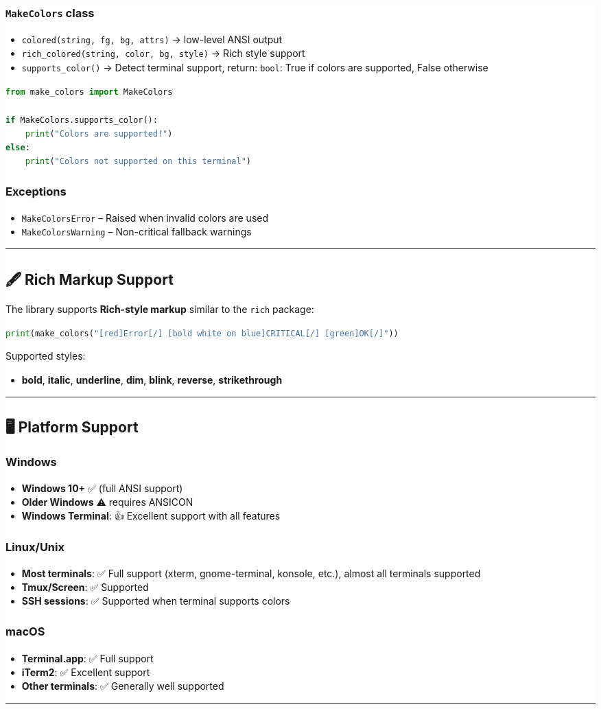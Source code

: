 ### `MakeColors` class

* `colored(string, fg, bg, attrs)` → low-level ANSI output
* `rich_colored(string, color, bg, style)` → Rich style support
* `supports_color()` → Detect terminal support, return: `bool`: True if colors are supported, False otherwise

```python
from make_colors import MakeColors

if MakeColors.supports_color():
    print("Colors are supported!")
else:
    print("Colors not supported on this terminal")
```

### Exceptions

* `MakeColorsError` – Raised when invalid colors are used
* `MakeColorsWarning` – Non-critical fallback warnings

---

## 🖋 Rich Markup Support

The library supports **Rich-style markup** similar to the `rich` package:

```python
print(make_colors("[red]Error[/] [bold white on blue]CRITICAL[/] [green]OK[/]"))
```

Supported styles:

* **bold**, **italic**, **underline**, **dim**, **blink**, **reverse**, **strikethrough**

---

## 🖥️ Platform Support


### Windows
* **Windows 10+**       ✅ (full ANSI support)
* **Older Windows**     ⚠️ requires ANSICON
* **Windows Terminal**: 👍 Excellent support with all features

### Linux/Unix
* **Most terminals**: ✅ Full support (xterm, gnome-terminal, konsole, etc.), almost all terminals supported
* **Tmux/Screen**:    ✅ Supported
* **SSH sessions**:   ✅ Supported when terminal supports colors

### macOS
- **Terminal.app**:    ✅ Full support
- **iTerm2**:          ✅ Excellent support
- **Other terminals**: ✅  Generally well supported
---
